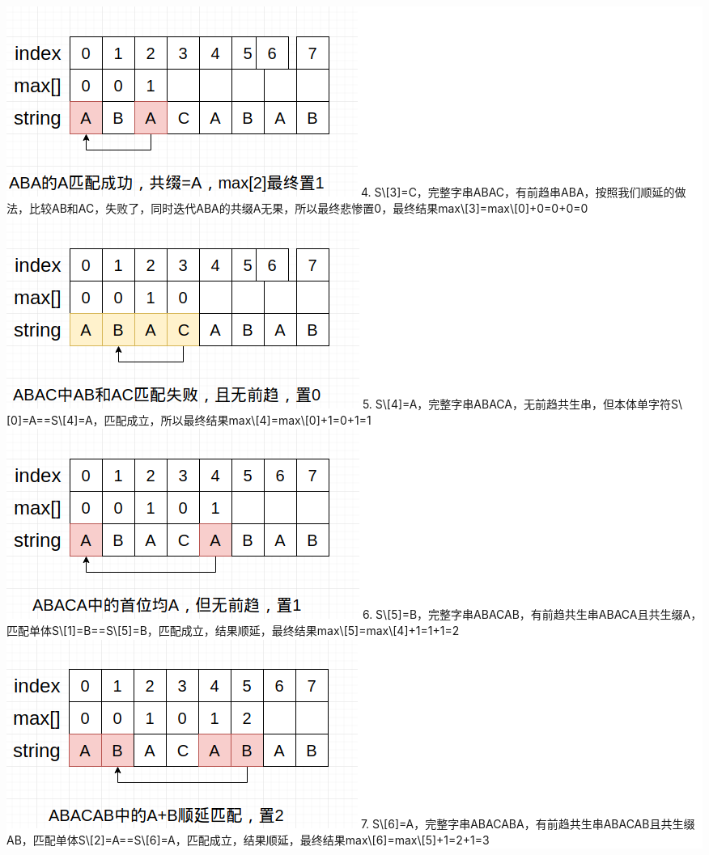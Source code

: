 <img src="/images/algorithm/kmp/full3.png" title="full3" alt="full3" style="max-width:60%;margin:auto;" />
4. S\[3]=C，完整字串ABAC，有前趋串ABA，按照我们顺延的做法，比较AB和AC，失败了，同时迭代ABA的共缀A无果，所以最终悲惨置0，最终结果max\[3]=max\[0]+0=0+0=0
<img src="/images/algorithm/kmp/full4.png" title="full4" alt="full4" style="max-width:60%;margin:auto;" />
5. S\[4]=A，完整字串ABACA，无前趋共生串，但本体单字符S\[0]=A==S\[4]=A，匹配成立，所以最终结果max\[4]=max\[0]+1=0+1=1
<img src="/images/algorithm/kmp/full5.png" title="full5" alt="full5" style="max-width:60%;margin:auto;" />
6. S\[5]=B，完整字串ABACAB，有前趋共生串ABACA且共生缀A，匹配单体S\[1]=B==S\[5]=B，匹配成立，结果顺延，最终结果max\[5]=max\[4]+1=1+1=2
<img src="/images/algorithm/kmp/full6.png" title="full6" alt="full6" style="max-width:60%;margin:auto;" />
7. S\[6]=A，完整字串ABACABA，有前趋共生串ABACAB且共生缀AB，匹配单体S\[2]=A==S\[6]=A，匹配成立，结果顺延，最终结果max\[6]=max\[5]+1=2+1=3